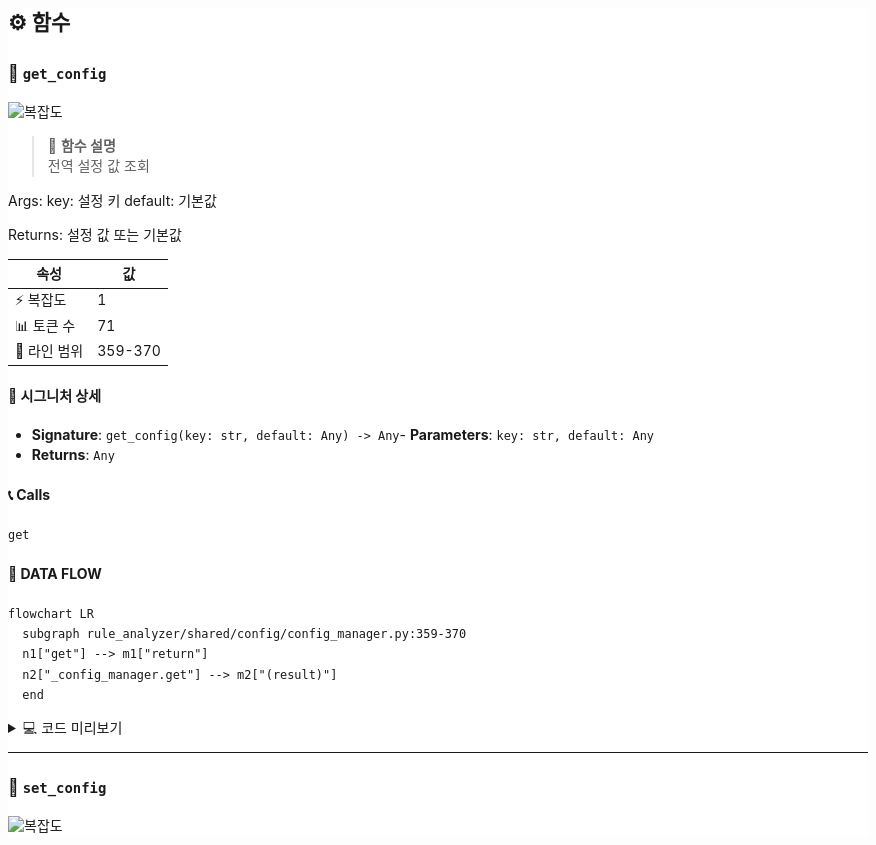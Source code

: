 

## ⚙️ 함수

### <a id="function-get_config"></a>🔧 `get_config`

![복잡도](https://img.shields.io/badge/복잡도-1-green)

> 📖 **함수 설명**  
> 전역 설정 값 조회

Args:
    key: 설정 키
    default: 기본값

Returns:
    설정 값 또는 기본값

| 속성 | 값 |
|------|----|
| ⚡ 복잡도 | 1 |
| 📊 토큰 수 | 71 |
| 📍 라인 범위 | 359-370 |


#### 🧩 시그니처 상세

- **Signature**: `get_config(key: str, default: Any) -> Any`- **Parameters**: `key: str, default: Any`
- **Returns**: `Any`


#### 📞 Calls

`get`

#### 🧭 DATA FLOW

```mermaid
flowchart LR
  subgraph rule_analyzer/shared/config/config_manager.py:359-370
  n1["get"] --> m1["return"]
  n2["_config_manager.get"] --> m2["(result)"]
  end
```

<details><summary>💻 코드 미리보기</summary></details>

---

### <a id="function-set_config"></a>🔧 `set_config`

![복잡도](https://img.shields.io/badge/복잡도-1-green)
